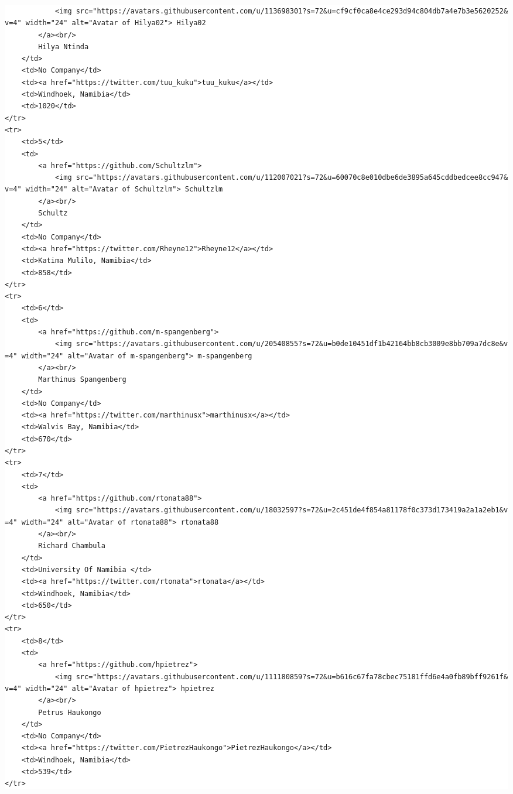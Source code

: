 				<img src="https://avatars.githubusercontent.com/u/113698301?s=72&u=cf9cf0ca8e4ce293d94c804db7a4e7b3e5620252&v=4" width="24" alt="Avatar of Hilya02"> Hilya02
			</a><br/>
			Hilya Ntinda
		</td>
		<td>No Company</td>
		<td><a href="https://twitter.com/tuu_kuku">tuu_kuku</a></td>
		<td>Windhoek, Namibia</td>
		<td>1020</td>
	</tr>
	<tr>
		<td>5</td>
		<td>
			<a href="https://github.com/Schultzlm">
				<img src="https://avatars.githubusercontent.com/u/112007021?s=72&u=60070c8e010dbe6de3895a645cddbedcee8cc947&v=4" width="24" alt="Avatar of Schultzlm"> Schultzlm
			</a><br/>
			Schultz
		</td>
		<td>No Company</td>
		<td><a href="https://twitter.com/Rheyne12">Rheyne12</a></td>
		<td>Katima Mulilo, Namibia</td>
		<td>858</td>
	</tr>
	<tr>
		<td>6</td>
		<td>
			<a href="https://github.com/m-spangenberg">
				<img src="https://avatars.githubusercontent.com/u/20540855?s=72&u=b0de10451df1b42164bb8cb3009e8bb709a7dc8e&v=4" width="24" alt="Avatar of m-spangenberg"> m-spangenberg
			</a><br/>
			Marthinus Spangenberg
		</td>
		<td>No Company</td>
		<td><a href="https://twitter.com/marthinusx">marthinusx</a></td>
		<td>Walvis Bay, Namibia</td>
		<td>670</td>
	</tr>
	<tr>
		<td>7</td>
		<td>
			<a href="https://github.com/rtonata88">
				<img src="https://avatars.githubusercontent.com/u/18032597?s=72&u=2c451de4f854a81178f0c373d173419a2a1a2eb1&v=4" width="24" alt="Avatar of rtonata88"> rtonata88
			</a><br/>
			Richard Chambula
		</td>
		<td>University Of Namibia </td>
		<td><a href="https://twitter.com/rtonata">rtonata</a></td>
		<td>Windhoek, Namibia</td>
		<td>650</td>
	</tr>
	<tr>
		<td>8</td>
		<td>
			<a href="https://github.com/hpietrez">
				<img src="https://avatars.githubusercontent.com/u/111180859?s=72&u=b616c67fa78cbec75181ffd6e4a0fb89bff9261f&v=4" width="24" alt="Avatar of hpietrez"> hpietrez
			</a><br/>
			Petrus Haukongo
		</td>
		<td>No Company</td>
		<td><a href="https://twitter.com/PietrezHaukongo">PietrezHaukongo</a></td>
		<td>Windhoek, Namibia</td>
		<td>539</td>
	</tr>